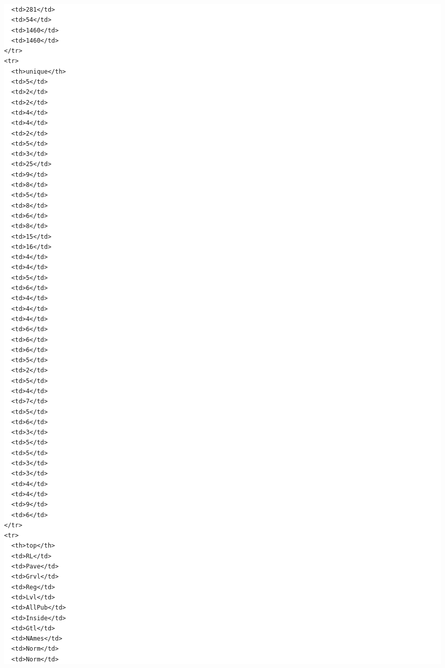       <td>281</td>
      <td>54</td>
      <td>1460</td>
      <td>1460</td>
    </tr>
    <tr>
      <th>unique</th>
      <td>5</td>
      <td>2</td>
      <td>2</td>
      <td>4</td>
      <td>4</td>
      <td>2</td>
      <td>5</td>
      <td>3</td>
      <td>25</td>
      <td>9</td>
      <td>8</td>
      <td>5</td>
      <td>8</td>
      <td>6</td>
      <td>8</td>
      <td>15</td>
      <td>16</td>
      <td>4</td>
      <td>4</td>
      <td>5</td>
      <td>6</td>
      <td>4</td>
      <td>4</td>
      <td>4</td>
      <td>6</td>
      <td>6</td>
      <td>6</td>
      <td>5</td>
      <td>2</td>
      <td>5</td>
      <td>4</td>
      <td>7</td>
      <td>5</td>
      <td>6</td>
      <td>3</td>
      <td>5</td>
      <td>5</td>
      <td>3</td>
      <td>3</td>
      <td>4</td>
      <td>4</td>
      <td>9</td>
      <td>6</td>
    </tr>
    <tr>
      <th>top</th>
      <td>RL</td>
      <td>Pave</td>
      <td>Grvl</td>
      <td>Reg</td>
      <td>Lvl</td>
      <td>AllPub</td>
      <td>Inside</td>
      <td>Gtl</td>
      <td>NAmes</td>
      <td>Norm</td>
      <td>Norm</td>